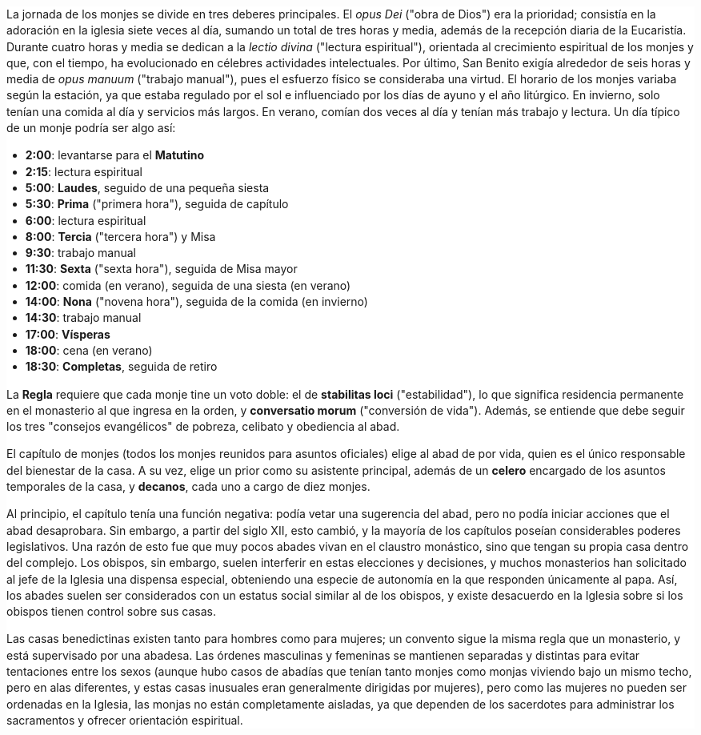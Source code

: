 La jornada de los monjes se divide en tres deberes principales. El _opus Dei_ ("obra de Dios") era la prioridad; consistía en la adoración en la iglesia siete veces al día, sumando un total de tres horas y media, además de la recepción diaria de la Eucaristía. Durante cuatro horas y media se dedican a la *lectio divina* ("lectura espiritual"), orientada al crecimiento espiritual de los monjes y que, con el tiempo, ha evolucionado en célebres actividades intelectuales. Por último, San Benito exigía alrededor de seis horas y media de *opus manuum* ("trabajo manual"), pues el esfuerzo físico se consideraba una virtud.
El horario de los monjes variaba según la estación, ya que estaba regulado por el sol e influenciado por los días de ayuno y el año litúrgico. En invierno, solo tenían una comida al día y servicios más largos. En verano, comían dos veces al día y tenían más trabajo y lectura. Un día típico de un monje podría ser algo así:

- **2:00**: levantarse para el **Matutino**
- **2:15**: lectura espiritual
- **5:00**: **Laudes**, seguido de una pequeña siesta
- **5:30**: **Prima** ("primera hora"), seguida de capítulo
- **6:00**: lectura espiritual
- **8:00**: **Tercia** ("tercera hora") y Misa
- **9:30**: trabajo manual
- **11:30**: **Sexta** ("sexta hora"), seguida de Misa mayor
- **12:00**: comida (en verano), seguida de una siesta (en verano)
- **14:00**: **Nona** ("novena hora"), seguida de la comida (en invierno)
- **14:30**: trabajo manual
- **17:00**: **Vísperas**
- **18:00**: cena (en verano)
- **18:30**: **Completas**, seguida de retiro

La **Regla** requiere que cada monje tine un voto doble: el de **stabilitas loci** ("estabilidad"), lo que significa residencia permanente en el monasterio al que ingresa en la orden, y **conversatio morum** ("conversión de vida"). Además, se entiende que debe seguir los tres "consejos evangélicos" de pobreza, celibato y obediencia al abad.

El capítulo de monjes (todos los monjes reunidos para asuntos oficiales) elige al abad de por vida, quien es el único responsable del bienestar de la casa. A su vez, elige un prior como su asistente principal, además de un **celero** encargado de los asuntos temporales de la casa, y **decanos**, cada uno a cargo de diez monjes.

Al principio, el capítulo tenía una función negativa: podía vetar una sugerencia del abad, pero no podía iniciar acciones que el abad desaprobara. Sin embargo, a partir del siglo XII, esto cambió, y la mayoría de los capítulos poseían considerables poderes legislativos. Una razón de esto fue que muy pocos abades vivan en el claustro monástico, sino que tengan su propia casa dentro del complejo. Los obispos, sin embargo, suelen interferir en estas elecciones y decisiones, y muchos monasterios han solicitado al jefe de la Iglesia una dispensa especial, obteniendo una especie de autonomía en la que responden únicamente al papa. Así, los abades suelen ser considerados con un estatus social similar al de los obispos, y existe desacuerdo en la Iglesia sobre si los obispos tienen control sobre sus casas.

Las casas benedictinas existen tanto para hombres como para mujeres; un convento sigue la misma regla que un monasterio, y está supervisado por una abadesa. Las órdenes masculinas y femeninas se mantienen separadas y distintas para evitar tentaciones entre los sexos (aunque hubo casos de abadías que tenían tanto monjes como monjas viviendo bajo un mismo techo, pero en alas diferentes, y estas casas inusuales eran generalmente dirigidas por mujeres), pero como las mujeres no pueden ser ordenadas en la Iglesia, las monjas no están completamente aisladas, ya que dependen de los sacerdotes para administrar los sacramentos y ofrecer orientación espiritual.
